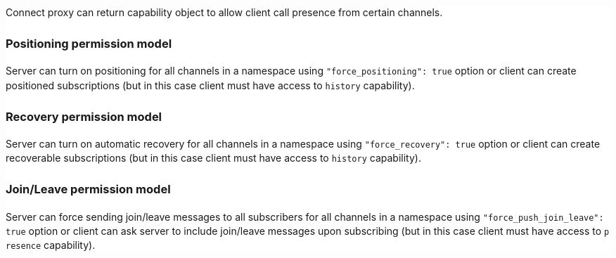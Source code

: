 Connect proxy can return capability object to allow client call presence from certain channels.

### Positioning permission model

Server can turn on positioning for all channels in a namespace using `"force_positioning": true` option or client can create positioned subscriptions (but in this case client must have access to `history` capability).

### Recovery permission model

Server can turn on automatic recovery for all channels in a namespace using `"force_recovery": true` option or client can create recoverable subscriptions (but in this case client must have access to `history` capability).

### Join/Leave permission model

Server can force sending join/leave messages to all subscribers for all channels in a namespace using `"force_push_join_leave": true` option or client can ask server to include join/leave messages upon subscribing (but in this case client must have access to `presence` capability).
